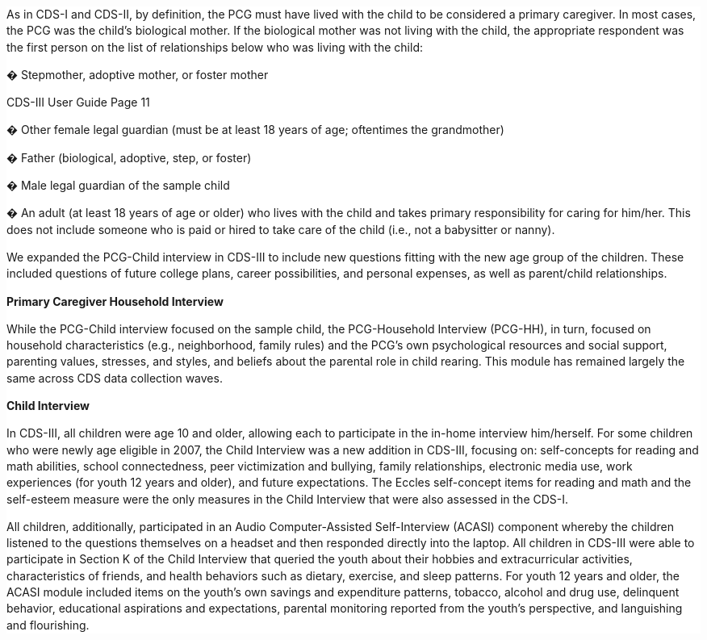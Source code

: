 
As in CDS-I and CDS-II, by definition, the PCG must have lived with the child to be considered
a primary caregiver. In most cases, the PCG was the child’s biological mother. If the biological
mother was not living with the child, the appropriate respondent was the first person on the list of
relationships below who was living with the child:


� Stepmother, adoptive mother, or foster mother


CDS-III User Guide Page 11


� Other female legal guardian (must be at least 18 years of age; oftentimes the
grandmother)


� Father (biological, adoptive, step, or foster)


� Male legal guardian of the sample child


� An adult (at least 18 years of age or older) who lives with the child and takes primary
responsibility for caring for him/her. This does not include someone who is paid or hired
to take care of the child (i.e., not a babysitter or nanny).

We expanded the PCG-Child interview in CDS-III to include new questions fitting with the new
age group of the children. These included questions of future college plans, career possibilities,
and personal expenses, as well as parent/child relationships.

**Primary Caregiver Household Interview**


While the PCG-Child interview focused on the sample child, the PCG-Household Interview
(PCG-HH), in turn, focused on household characteristics (e.g., neighborhood, family rules) and
the PCG’s own psychological resources and social support, parenting values, stresses, and styles,
and beliefs about the parental role in child rearing. This module has remained largely the same
across CDS data collection waves.

**Child Interview**


In CDS-III, all children were age 10 and older, allowing each to participate in the in-home
interview him/herself. For some children who were newly age eligible in 2007, the Child
Interview was a new addition in CDS-III, focusing on: self-concepts for reading and math
abilities, school connectedness, peer victimization and bullying, family relationships, electronic
media use, work experiences (for youth 12 years and older), and future expectations. The Eccles
self-concept items for reading and math and the self-esteem measure were the only measures in
the Child Interview that were also assessed in the CDS-I.

All children, additionally, participated in an Audio Computer-Assisted Self-Interview (ACASI)
component whereby the children listened to the questions themselves on a headset and then
responded directly into the laptop. All children in CDS-III were able to participate in Section K of
the Child Interview that queried the youth about their hobbies and extracurricular activities,
characteristics of friends, and health behaviors such as dietary, exercise, and sleep patterns. For
youth 12 years and older, the ACASI module included items on the youth’s own savings and
expenditure patterns, tobacco, alcohol and drug use, delinquent behavior, educational aspirations
and expectations, parental monitoring reported from the youth’s perspective, and languishing and
flourishing.
